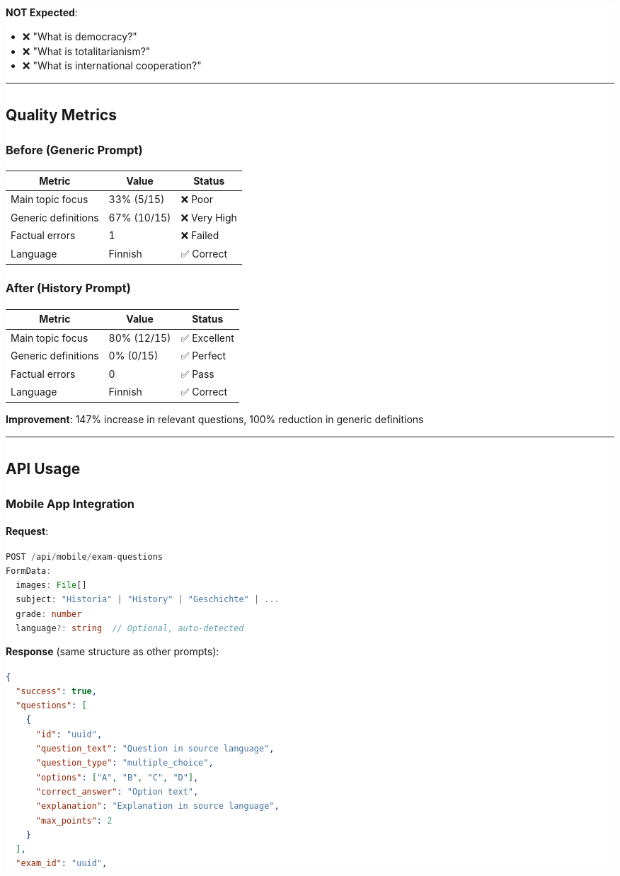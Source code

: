 **NOT Expected**:
- ❌ "What is democracy?"
- ❌ "What is totalitarianism?"
- ❌ "What is international cooperation?"

---

## Quality Metrics

### Before (Generic Prompt)
| Metric | Value | Status |
|--------|-------|--------|
| Main topic focus | 33% (5/15) | ❌ Poor |
| Generic definitions | 67% (10/15) | ❌ Very High |
| Factual errors | 1 | ❌ Failed |
| Language | Finnish | ✅ Correct |

### After (History Prompt)
| Metric | Value | Status |
|--------|-------|--------|
| Main topic focus | 80% (12/15) | ✅ Excellent |
| Generic definitions | 0% (0/15) | ✅ Perfect |
| Factual errors | 0 | ✅ Pass |
| Language | Finnish | ✅ Correct |

**Improvement**: 147% increase in relevant questions, 100% reduction in generic definitions

---

## API Usage

### Mobile App Integration

**Request**:
```typescript
POST /api/mobile/exam-questions
FormData:
  images: File[]
  subject: "Historia" | "History" | "Geschichte" | ...
  grade: number
  language?: string  // Optional, auto-detected
```

**Response** (same structure as other prompts):
```json
{
  "success": true,
  "questions": [
    {
      "id": "uuid",
      "question_text": "Question in source language",
      "question_type": "multiple_choice",
      "options": ["A", "B", "C", "D"],
      "correct_answer": "Option text",
      "explanation": "Explanation in source language",
      "max_points": 2
    }
  ],
  "exam_id": "uuid",
```
